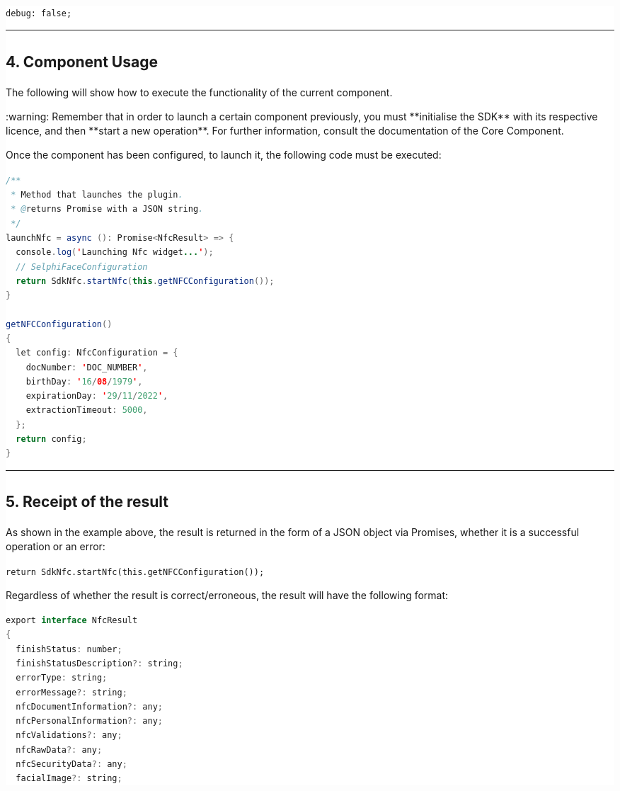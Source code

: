 ```
debug: false;
```
---

## 4. Component Usage
The following will show how to execute the functionality of the current component.

<div class="warning">
<span class="warning">:warning:</span>
Remember that in order to launch a certain component previously, you must **initialise the SDK** with its respective licence, and then **start a new operation**. For further information, consult the documentation of the Core Component.
</div>

Once the component has been configured, to launch it, the following code must be executed:

``` java
/**
 * Method that launches the plugin.
 * @returns Promise with a JSON string.
 */
launchNfc = async (): Promise<NfcResult> => {
  console.log('Launching Nfc widget...');
  // SelphiFaceConfiguration
  return SdkNfc.startNfc(this.getNFCConfiguration());
}

getNFCConfiguration() 
{
  let config: NfcConfiguration = {
    docNumber: 'DOC_NUMBER',
    birthDay: '16/08/1979',
    expirationDay: '29/11/2022',
    extractionTimeout: 5000,
  };
  return config;
}
```

---

## 5. Receipt of the result


As shown in the example above, the result is returned in the form of a JSON object via Promises, whether it is a successful operation or an error:

```
return SdkNfc.startNfc(this.getNFCConfiguration());
```

Regardless of whether the result is correct/erroneous, the result will have the following format:

```java
export interface NfcResult 
{
  finishStatus: number;
  finishStatusDescription?: string;
  errorType: string;
  errorMessage?: string;
  nfcDocumentInformation?: any;
  nfcPersonalInformation?: any;
  nfcValidations?: any;
  nfcRawData?: any;
  nfcSecurityData?: any;
  facialImage?: string;
```